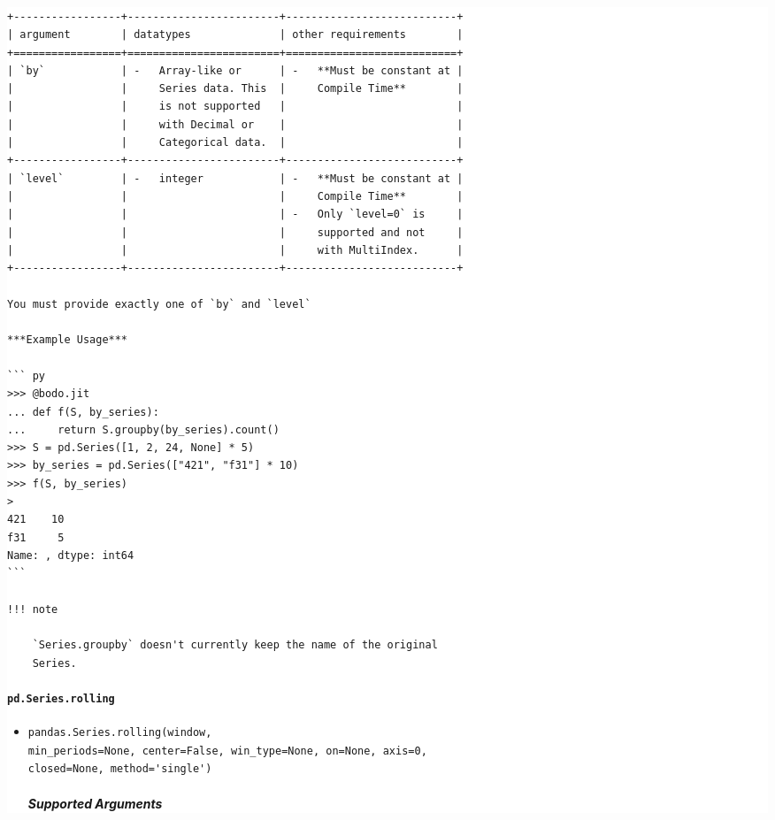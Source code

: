     +-----------------+------------------------+---------------------------+
    | argument        | datatypes              | other requirements        |
    +=================+========================+===========================+
    | `by`            | -   Array-like or      | -   **Must be constant at |
    |                 |     Series data. This  |     Compile Time**        |
    |                 |     is not supported   |                           |
    |                 |     with Decimal or    |                           |
    |                 |     Categorical data.  |                           |
    +-----------------+------------------------+---------------------------+
    | `level`         | -   integer            | -   **Must be constant at |
    |                 |                        |     Compile Time**        |
    |                 |                        | -   Only `level=0` is     |
    |                 |                        |     supported and not     |
    |                 |                        |     with MultiIndex.      |
    +-----------------+------------------------+---------------------------+

    You must provide exactly one of `by` and `level`

    ***Example Usage***

    ``` py
    >>> @bodo.jit
    ... def f(S, by_series):
    ...     return S.groupby(by_series).count()
    >>> S = pd.Series([1, 2, 24, None] * 5)
    >>> by_series = pd.Series(["421", "f31"] * 10)
    >>> f(S, by_series)
    >
    421    10
    f31     5
    Name: , dtype: int64
    ```

    !!! note

        `Series.groupby` doesn't currently keep the name of the original
        Series.


#### `pd.Series.rolling`


- <code><apihead>pandas.Series.<apiname>rolling</apiname>(window, min_periods=None, center=False, win_type=None, on=None, axis=0, closed=None, method='single')</apihead></code>
<br><br>
    ***Supported Arguments***
